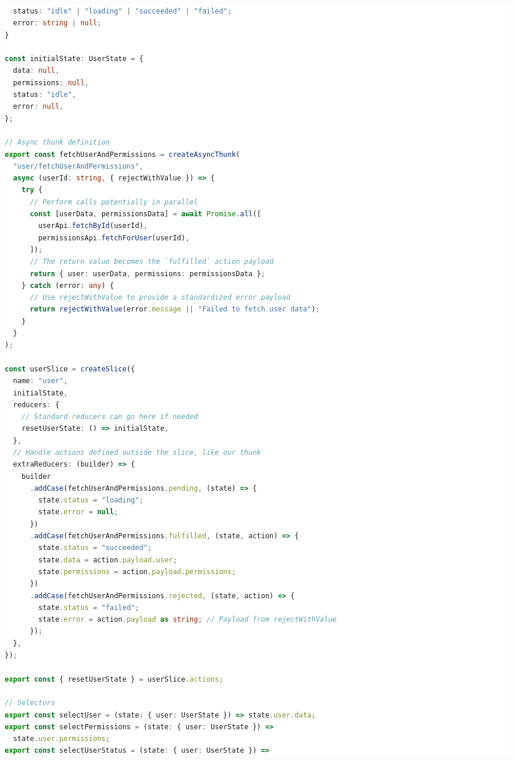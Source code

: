 ```typescript
  status: "idle" | "loading" | "succeeded" | "failed";
  error: string | null;
}

const initialState: UserState = {
  data: null,
  permissions: null,
  status: "idle",
  error: null,
};

// Async thunk definition
export const fetchUserAndPermissions = createAsyncThunk(
  "user/fetchUserAndPermissions",
  async (userId: string, { rejectWithValue }) => {
    try {
      // Perform calls potentially in parallel
      const [userData, permissionsData] = await Promise.all([
        userApi.fetchById(userId),
        permissionsApi.fetchForUser(userId),
      ]);
      // The return value becomes the `fulfilled` action payload
      return { user: userData, permissions: permissionsData };
    } catch (error: any) {
      // Use rejectWithValue to provide a standardized error payload
      return rejectWithValue(error.message || "Failed to fetch user data");
    }
  }
);

const userSlice = createSlice({
  name: "user",
  initialState,
  reducers: {
    // Standard reducers can go here if needed
    resetUserState: () => initialState,
  },
  // Handle actions defined outside the slice, like our thunk
  extraReducers: (builder) => {
    builder
      .addCase(fetchUserAndPermissions.pending, (state) => {
        state.status = "loading";
        state.error = null;
      })
      .addCase(fetchUserAndPermissions.fulfilled, (state, action) => {
        state.status = "succeeded";
        state.data = action.payload.user;
        state.permissions = action.payload.permissions;
      })
      .addCase(fetchUserAndPermissions.rejected, (state, action) => {
        state.status = "failed";
        state.error = action.payload as string; // Payload from rejectWithValue
      });
  },
});

export const { resetUserState } = userSlice.actions;

// Selectors
export const selectUser = (state: { user: UserState }) => state.user.data;
export const selectPermissions = (state: { user: UserState }) =>
  state.user.permissions;
export const selectUserStatus = (state: { user: UserState }) =>
```

  [key: string]: boolean;